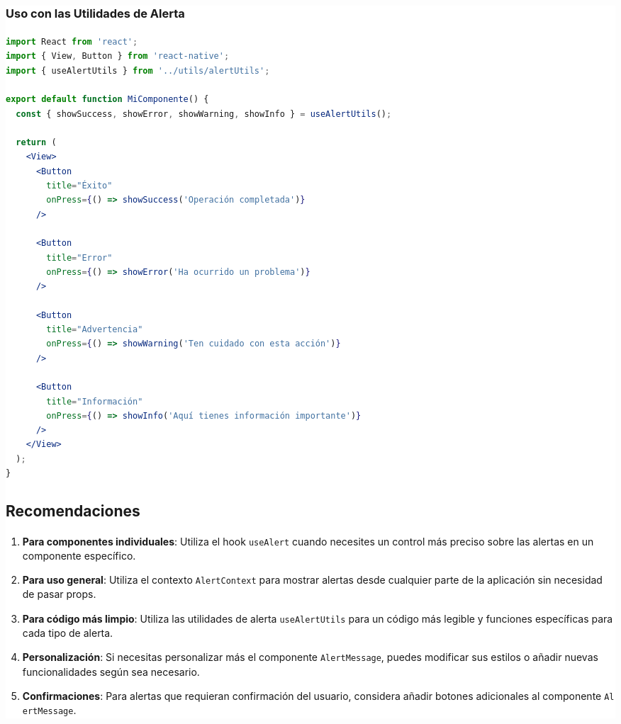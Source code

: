 ### Uso con las Utilidades de Alerta

```jsx
import React from 'react';
import { View, Button } from 'react-native';
import { useAlertUtils } from '../utils/alertUtils';

export default function MiComponente() {
  const { showSuccess, showError, showWarning, showInfo } = useAlertUtils();
  
  return (
    <View>
      <Button 
        title="Éxito" 
        onPress={() => showSuccess('Operación completada')}
      />
      
      <Button 
        title="Error" 
        onPress={() => showError('Ha ocurrido un problema')}
      />
      
      <Button 
        title="Advertencia" 
        onPress={() => showWarning('Ten cuidado con esta acción')}
      />
      
      <Button 
        title="Información" 
        onPress={() => showInfo('Aquí tienes información importante')}
      />
    </View>
  );
}
```

## Recomendaciones

1. **Para componentes individuales**: Utiliza el hook `useAlert` cuando necesites un control más preciso sobre las alertas en un componente específico.

2. **Para uso general**: Utiliza el contexto `AlertContext` para mostrar alertas desde cualquier parte de la aplicación sin necesidad de pasar props.

3. **Para código más limpio**: Utiliza las utilidades de alerta `useAlertUtils` para un código más legible y funciones específicas para cada tipo de alerta.

4. **Personalización**: Si necesitas personalizar más el componente `AlertMessage`, puedes modificar sus estilos o añadir nuevas funcionalidades según sea necesario.

5. **Confirmaciones**: Para alertas que requieran confirmación del usuario, considera añadir botones adicionales al componente `AlertMessage`.
